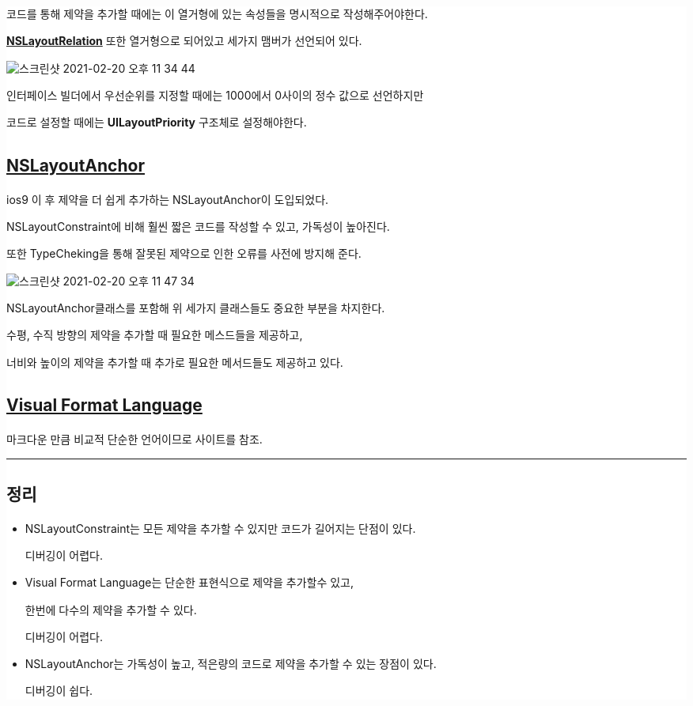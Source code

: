 코드를 통해 제약을 추가할 때에는 이 열거형에 있는 속성들을 명시적으로 작성해주어야한다.

**[NSLayoutRelation](https://developer.apple.com/documentation/uikit/nslayoutconstraint/relation)** 또한 열거형으로 되어있고 세가지 맴버가 선언되어 있다.

<img width="590" alt="스크린샷 2021-02-20 오후 11 34 44" src="https://user-images.githubusercontent.com/70311145/108599396-3981c900-73d4-11eb-9bc4-9868b51f496a.png">

인터페이스 빌더에서 우선순위를 지정할 때에는 1000에서 0사이의 정수 값으로 선언하지만

코드로 설정할 때에는 **UILayoutPriority** 구조체로 설정해야한다.

## [NSLayoutAnchor](https://developer.apple.com/documentation/uikit/nslayoutanchor)

ios9 이 후 제약을 더 쉽게 추가하는 NSLayoutAnchor이 도입되었다.

NSLayoutConstraint에 비해 훨씬 짧은 코드를 작성할 수 있고, 가독성이 높아진다.

또한 TypeCheking을 통해 잘못된 제약으로 인한 오류를 사전에 방지해 준다.

<img width="658" alt="스크린샷 2021-02-20 오후 11 47 34" src="https://user-images.githubusercontent.com/70311145/108599698-050f0c80-73d6-11eb-979c-b6545025f48b.png">

NSLayoutAnchor클래스를 포함해 위 세가지 클래스들도 중요한 부분을 차지한다.

수평, 수직 방향의 제약을 추가할 때 필요한 메스드들을 제공하고,

너비와 높이의 제약을 추가할 때 추가로 필요한 메서드들도 제공하고 있다.

## [Visual Format Language](https://developer.apple.com/library/archive/documentation/UserExperience/Conceptual/AutolayoutPG/VisualFormatLanguage.html)

마크다운 만큼 비교적 단순한 언어이므로 사이트를 참조.

---

## 정리

- NSLayoutConstraint는 모든 제약을 추가할 수 있지만 코드가 길어지는 단점이 있다.

  디버깅이 어렵다.

- Visual Format Language는 단순한 표현식으로 제약을 추가할수 있고,

  한번에 다수의 제약을 추가할 수 있다.

  디버깅이 어렵다.

- NSLayoutAnchor는 가독성이 높고, 적은량의 코드로 제약을 추가할 수 있는 장점이 있다.

  디버깅이 쉽다.
